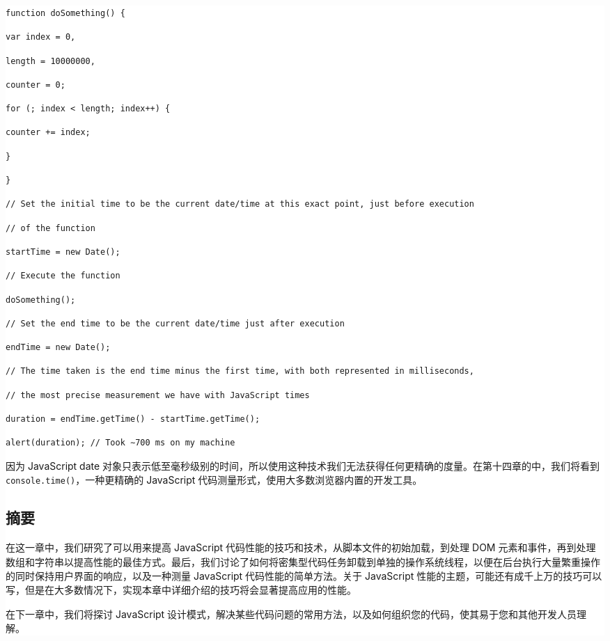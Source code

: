 `function doSomething() {`

`var index = 0,`

`length = 10000000,`

`counter = 0;`

`for (; index < length; index++) {`

`counter += index;`

`}`

`}`

`// Set the initial time to be the current date/time at this exact point, just before execution`

`// of the function`

`startTime = new Date();`

`// Execute the function`

`doSomething();`

`// Set the end time to be the current date/time just after execution`

`endTime = new Date();`

`// The time taken is the end time minus the first time, with both represented in milliseconds,`

`// the most precise measurement we have with JavaScript times`

`duration = endTime.getTime() - startTime.getTime();`

`alert(duration); // Took ∼700 ms on my machine`

因为 JavaScript date 对象只表示低至毫秒级别的时间，所以使用这种技术我们无法获得任何更精确的度量。在第十四章的中，我们将看到`console.time()`，一种更精确的 JavaScript 代码测量形式，使用大多数浏览器内置的开发工具。

## 摘要

在这一章中，我们研究了可以用来提高 JavaScript 代码性能的技巧和技术，从脚本文件的初始加载，到处理 DOM 元素和事件，再到处理数组和字符串以提高性能的最佳方式。最后，我们讨论了如何将密集型代码任务卸载到单独的操作系统线程，以便在后台执行大量繁重操作的同时保持用户界面的响应，以及一种测量 JavaScript 代码性能的简单方法。关于 JavaScript 性能的主题，可能还有成千上万的技巧可以写，但是在大多数情况下，实现本章中详细介绍的技巧将会显著提高应用的性能。

在下一章中，我们将探讨 JavaScript 设计模式，解决某些代码问题的常用方法，以及如何组织您的代码，使其易于您和其他开发人员理解。